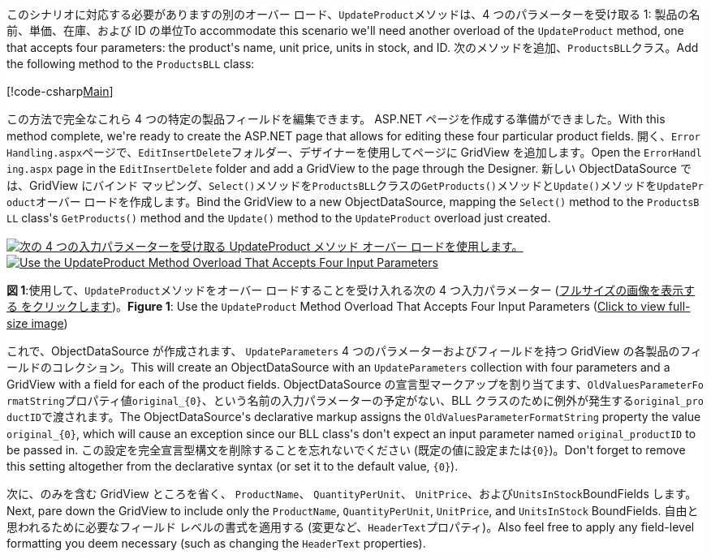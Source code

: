 <span data-ttu-id="5c81d-127">このシナリオに対応する必要がありますの別のオーバー ロード、`UpdateProduct`メソッドは、4 つのパラメーターを受け取る 1: 製品の名前、単価、在庫、および ID の単位</span><span class="sxs-lookup"><span data-stu-id="5c81d-127">To accommodate this scenario we'll need another overload of the `UpdateProduct` method, one that accepts four parameters: the product's name, unit price, units in stock, and ID.</span></span> <span data-ttu-id="5c81d-128">次のメソッドを追加、`ProductsBLL`クラス。</span><span class="sxs-lookup"><span data-stu-id="5c81d-128">Add the following method to the `ProductsBLL` class:</span></span>


[!code-csharp[Main](handling-bll-and-dal-level-exceptions-in-an-asp-net-page-cs/samples/sample1.cs)]

<span data-ttu-id="5c81d-129">この方法で完全なこれら 4 つの特定の製品フィールドを編集できます。 ASP.NET ページを作成する準備ができました。</span><span class="sxs-lookup"><span data-stu-id="5c81d-129">With this method complete, we're ready to create the ASP.NET page that allows for editing these four particular product fields.</span></span> <span data-ttu-id="5c81d-130">開く、`ErrorHandling.aspx`ページで、`EditInsertDelete`フォルダー、デザイナーを使用してページに GridView を追加します。</span><span class="sxs-lookup"><span data-stu-id="5c81d-130">Open the `ErrorHandling.aspx` page in the `EditInsertDelete` folder and add a GridView to the page through the Designer.</span></span> <span data-ttu-id="5c81d-131">新しい ObjectDataSource では、GridView にバインド マッピング、`Select()`メソッドを`ProductsBLL`クラスの`GetProducts()`メソッドと`Update()`メソッドを`UpdateProduct`オーバー ロードを作成します。</span><span class="sxs-lookup"><span data-stu-id="5c81d-131">Bind the GridView to a new ObjectDataSource, mapping the `Select()` method to the `ProductsBLL` class's `GetProducts()` method and the `Update()` method to the `UpdateProduct` overload just created.</span></span>


<span data-ttu-id="5c81d-132">[![次の 4 つの入力パラメーターを受け取る UpdateProduct メソッド オーバー ロードを使用します。](handling-bll-and-dal-level-exceptions-in-an-asp-net-page-cs/_static/image2.png)](handling-bll-and-dal-level-exceptions-in-an-asp-net-page-cs/_static/image1.png)</span><span class="sxs-lookup"><span data-stu-id="5c81d-132">[![Use the UpdateProduct Method Overload That Accepts Four Input Parameters](handling-bll-and-dal-level-exceptions-in-an-asp-net-page-cs/_static/image2.png)](handling-bll-and-dal-level-exceptions-in-an-asp-net-page-cs/_static/image1.png)</span></span>

<span data-ttu-id="5c81d-133">**図 1**:使用して、`UpdateProduct`メソッドをオーバー ロードすることを受け入れる次の 4 つ入力パラメーター ([フルサイズの画像を表示する をクリックします](handling-bll-and-dal-level-exceptions-in-an-asp-net-page-cs/_static/image3.png))。</span><span class="sxs-lookup"><span data-stu-id="5c81d-133">**Figure 1**: Use the `UpdateProduct` Method Overload That Accepts Four Input Parameters ([Click to view full-size image](handling-bll-and-dal-level-exceptions-in-an-asp-net-page-cs/_static/image3.png))</span></span>


<span data-ttu-id="5c81d-134">これで、ObjectDataSource が作成されます、 `UpdateParameters` 4 つのパラメーターおよびフィールドを持つ GridView の各製品のフィールドのコレクション。</span><span class="sxs-lookup"><span data-stu-id="5c81d-134">This will create an ObjectDataSource with an `UpdateParameters` collection with four parameters and a GridView with a field for each of the product fields.</span></span> <span data-ttu-id="5c81d-135">ObjectDataSource の宣言型マークアップを割り当てます、`OldValuesParameterFormatString`プロパティ値`original_{0}`、という名前の入力パラメーターの予定がない、BLL クラスのために例外が発生する`original_productID`で渡されます。</span><span class="sxs-lookup"><span data-stu-id="5c81d-135">The ObjectDataSource's declarative markup assigns the `OldValuesParameterFormatString` property the value `original_{0}`, which will cause an exception since our BLL class's don't expect an input parameter named `original_productID` to be passed in.</span></span> <span data-ttu-id="5c81d-136">この設定を完全宣言型構文を削除することを忘れないでください (既定の値に設定または`{0}`)。</span><span class="sxs-lookup"><span data-stu-id="5c81d-136">Don't forget to remove this setting altogether from the declarative syntax (or set it to the default value, `{0}`).</span></span>

<span data-ttu-id="5c81d-137">次に、のみを含む GridView ところを省く、 `ProductName`、 `QuantityPerUnit`、 `UnitPrice`、および`UnitsInStock`BoundFields します。</span><span class="sxs-lookup"><span data-stu-id="5c81d-137">Next, pare down the GridView to include only the `ProductName`, `QuantityPerUnit`, `UnitPrice`, and `UnitsInStock` BoundFields.</span></span> <span data-ttu-id="5c81d-138">自由と思われるために必要なフィールド レベルの書式を適用する (変更など、`HeaderText`プロパティ)。</span><span class="sxs-lookup"><span data-stu-id="5c81d-138">Also feel free to apply any field-level formatting you deem necessary (such as changing the `HeaderText` properties).</span></span>
